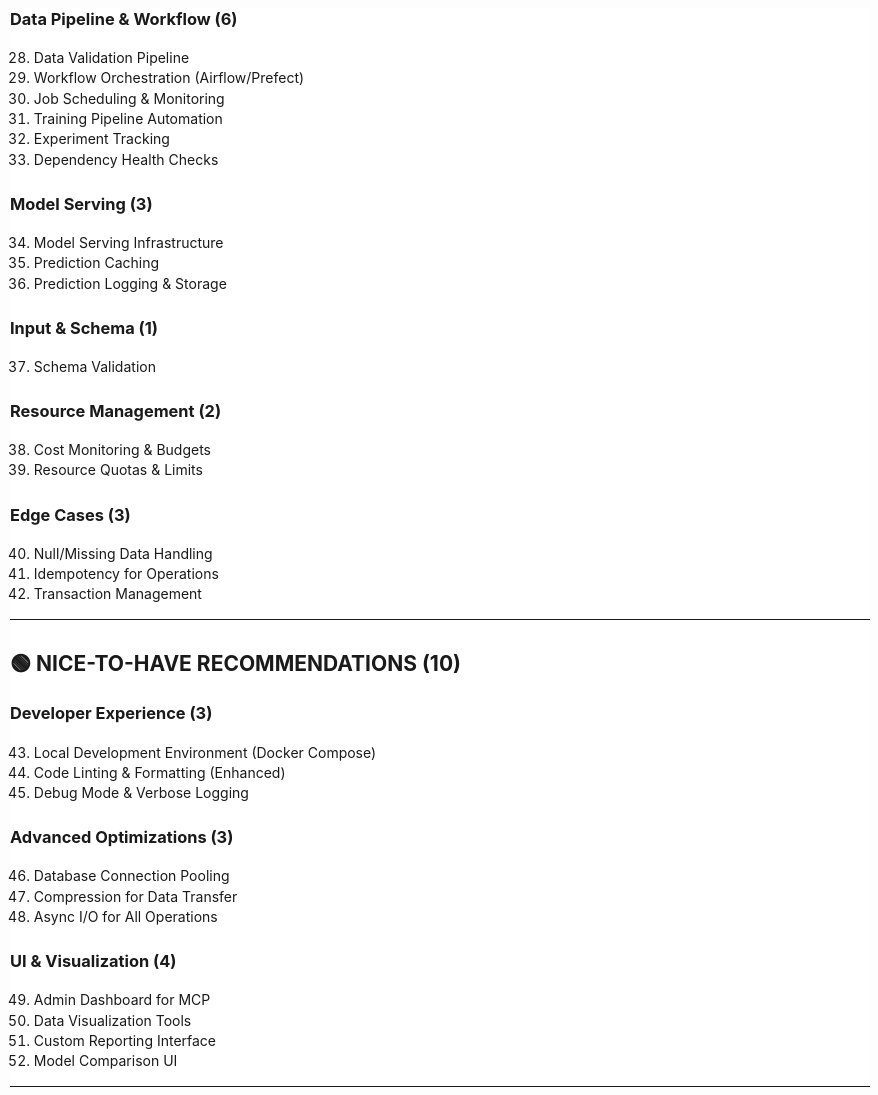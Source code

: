 ### **Data Pipeline & Workflow (6)**

28. Data Validation Pipeline
29. Workflow Orchestration (Airflow/Prefect)
30. Job Scheduling & Monitoring
31. Training Pipeline Automation
32. Experiment Tracking
33. Dependency Health Checks

### **Model Serving (3)**

34. Model Serving Infrastructure
35. Prediction Caching
36. Prediction Logging & Storage

### **Input & Schema (1)**

37. Schema Validation

### **Resource Management (2)**

38. Cost Monitoring & Budgets
39. Resource Quotas & Limits

### **Edge Cases (3)**

40. Null/Missing Data Handling
41. Idempotency for Operations
42. Transaction Management

---

## 🟢 NICE-TO-HAVE RECOMMENDATIONS (10)

### **Developer Experience (3)**

43. Local Development Environment (Docker Compose)
44. Code Linting & Formatting (Enhanced)
45. Debug Mode & Verbose Logging

### **Advanced Optimizations (3)**

46. Database Connection Pooling
47. Compression for Data Transfer
48. Async I/O for All Operations

### **UI & Visualization (4)**

49. Admin Dashboard for MCP
50. Data Visualization Tools
51. Custom Reporting Interface
52. Model Comparison UI

---